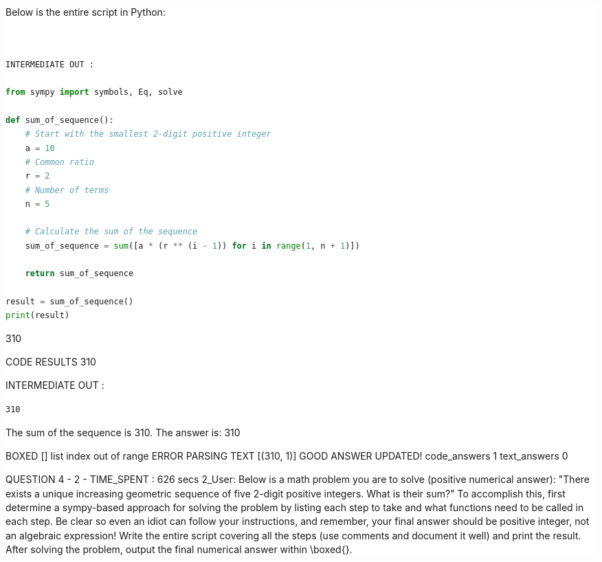 Below is the entire script in Python:
```python


INTERMEDIATE OUT :

from sympy import symbols, Eq, solve

def sum_of_sequence():
    # Start with the smallest 2-digit positive integer
    a = 10
    # Common ratio
    r = 2
    # Number of terms
    n = 5

    # Calculate the sum of the sequence
    sum_of_sequence = sum([a * (r ** (i - 1)) for i in range(1, n + 1)])

    return sum_of_sequence

result = sum_of_sequence()
print(result)
```

310

CODE RESULTS 310

INTERMEDIATE OUT :
```output
310
```
The sum of the sequence is 310.
The answer is: $310$

BOXED []
list index out of range
ERROR PARSING TEXT
[(310, 1)]
GOOD ANSWER UPDATED!
code_answers 1 text_answers 0



QUESTION 4 - 2 - TIME_SPENT : 626 secs
2_User: Below is a math problem you are to solve (positive numerical answer):
"There exists a unique increasing geometric sequence of five 2-digit positive integers. What is their sum?"
To accomplish this, first determine a sympy-based approach for solving the problem by listing each step to take and what functions need to be called in each step. Be clear so even an idiot can follow your instructions, and remember, your final answer should be positive integer, not an algebraic expression!
Write the entire script covering all the steps (use comments and document it well) and print the result. After solving the problem, output the final numerical answer within \boxed{}.
